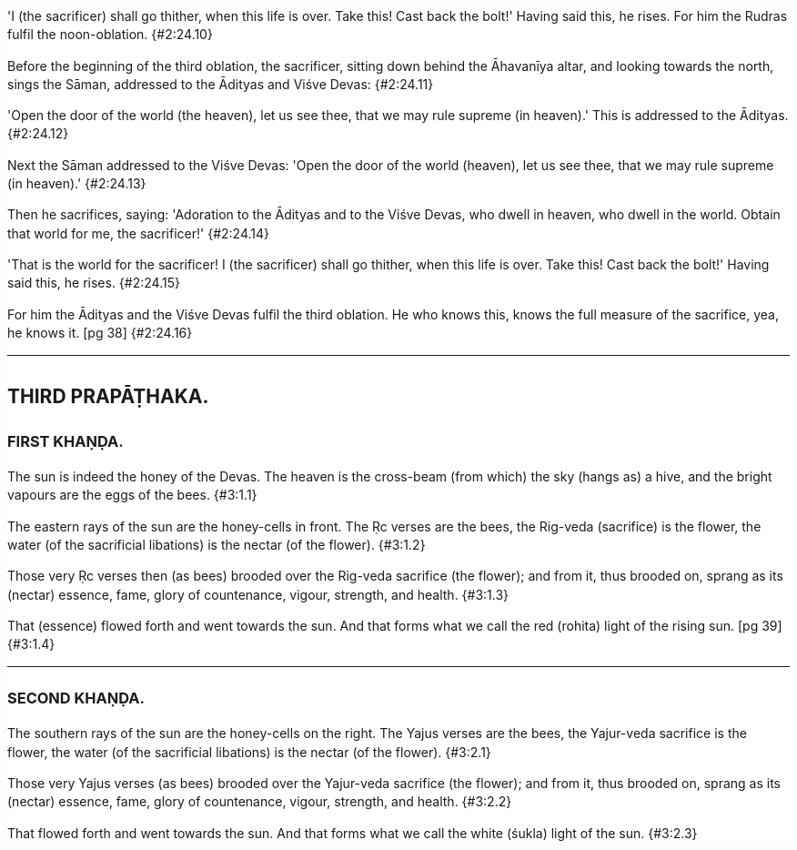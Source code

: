 'I (the sacrificer) shall go thither, when this life is over. Take this! Cast back the bolt!' Having said this, he rises. For him the Rudras fulfil the noon-oblation. {#2:24.10}

Before the beginning of the third oblation, the sacrificer, sitting down behind the Āhavanīya altar, and looking towards the north, sings the Sāman, addressed to the Ādityas and Viśve Devas: {#2:24.11}

'Open the door of the world (the heaven), let us see thee, that we may rule supreme (in heaven).' This is addressed to the Ādityas. {#2:24.12}

Next the Sāman addressed to the Viśve Devas: 'Open the door of the world (heaven), let us see thee, that we may rule supreme (in heaven).' {#2:24.13}

Then he sacrifices, saying: 'Adoration to the Ādityas and to the Viśve Devas, who dwell in heaven, who dwell in the world. Obtain that world for me, the sacrificer!' {#2:24.14}

'That is the world for the sacrificer! I (the sacrificer) shall go thither, when this life is over. Take this! Cast back the bolt!' Having said this, he rises. {#2:24.15}

For him the Ādityas and the Viśve Devas fulfil the third oblation. He who knows this, knows the full measure of the sacrifice, yea, he knows it. [pg 38] {#2:24.16}

* * *

## THIRD PRAPĀṬHAKA.

### FIRST KHAṆḌA.

The sun is indeed the honey of the Devas. The heaven is the cross-beam (from which) the sky (hangs as) a hive, and the bright vapours are the eggs of the bees. {#3:1.1}

The eastern rays of the sun are the honey-cells in front. The Ṛc verses are the bees, the Rig-veda (sacrifice) is the flower, the water (of the sacrificial libations) is the nectar (of the flower). {#3:1.2}

Those very Ṛc verses then (as bees) brooded over the Rig-veda sacrifice (the flower); and from it, thus brooded on, sprang as its (nectar) essence, fame, glory of countenance, vigour, strength, and health. {#3:1.3}

That (essence) flowed forth and went towards the sun. And that forms what we call the red (rohita) light of the rising sun. [pg 39] {#3:1.4}

* * *

### SECOND KHAṆḌA.

The southern rays of the sun are the honey-cells on the right. The Yajus verses are the bees, the Yajur-veda sacrifice is the flower, the water (of the sacrificial libations) is the nectar (of the flower). {#3:2.1}

Those very Yajus verses (as bees) brooded over the Yajur-veda sacrifice (the flower); and from it, thus brooded on, sprang as its (nectar) essence, fame, glory of countenance, vigour, strength, and health. {#3:2.2}

That flowed forth and went towards the sun. And that forms what we call the white (śukla) light of the sun. {#3:2.3}
